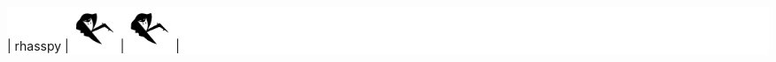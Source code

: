 | rhasspy | <img src="../icons/rhasspy.png" alt="rhasspy" width="50"> |  <img src="../icons/rhasspy.svg" alt="rhasspy" width="50"> |